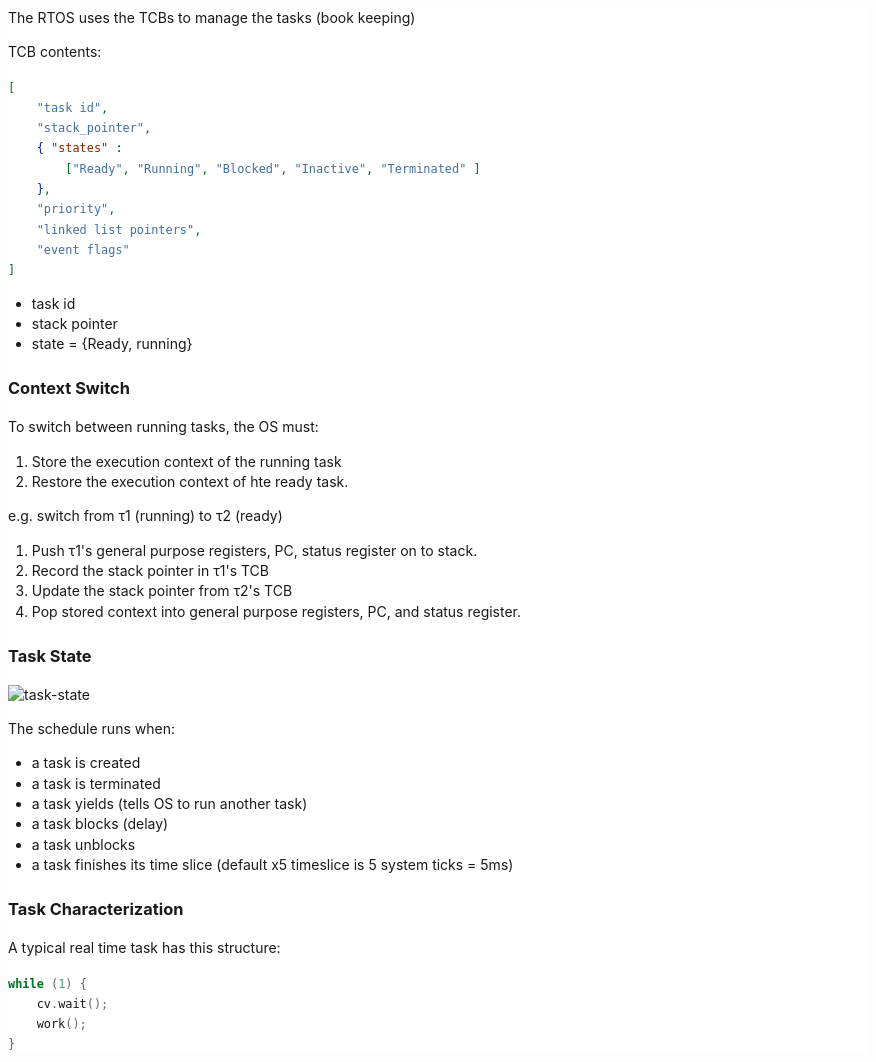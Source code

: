 The RTOS uses the TCBs to manage the tasks (book keeping)

TCB contents:

```json
[
    "task id",
    "stack_pointer",
    { "states" :
        ["Ready", "Running", "Blocked", "Inactive", "Terminated" ]
    },
    "priority",
    "linked list pointers",
    "event flags"
]
```

- task id
- stack pointer
- state = {Ready, running}

### Context Switch

To switch between running tasks, the OS must:

1. Store the execution context of the running task
2. Restore the execution context of hte ready task.

e.g. switch from τ1 (running) to τ2 (ready)

1. Push τ1's general purpose registers, PC, status register on to stack.
2. Record the stack pointer in τ1's TCB
3. Update the stack pointer from τ2's TCB
4. Pop stored context into general purpose registers, PC, and status register.

### Task State

![task-state](https://uwserver.github.io/image-server/task_state.png)

The schedule runs when:

- a task is created
- a task is terminated
- a task yields (tells OS to run another task)
- a task blocks (delay)
- a task unblocks
- a task finishes its time slice (default x5 timeslice is 5 system ticks = 5ms)

### Task Characterization

A typical real time task has this structure:

```c
while (1) {
    cv.wait();
    work();
}
```
